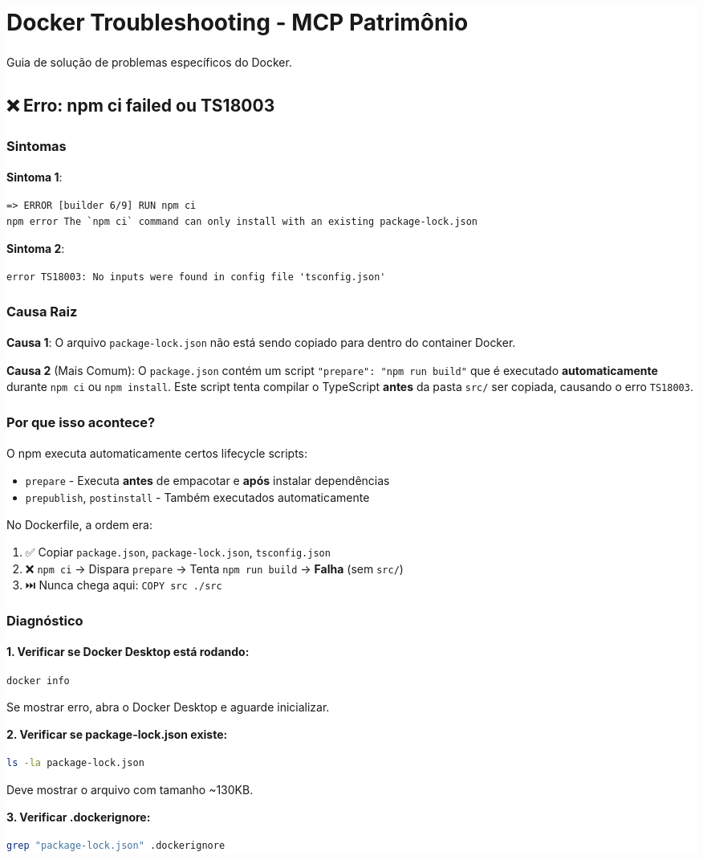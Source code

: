# Docker Troubleshooting - MCP Patrimônio

Guia de solução de problemas específicos do Docker.

## ❌ Erro: npm ci failed ou TS18003

### Sintomas

**Sintoma 1**:
```
=> ERROR [builder 6/9] RUN npm ci
npm error The `npm ci` command can only install with an existing package-lock.json
```

**Sintoma 2**:
```
error TS18003: No inputs were found in config file 'tsconfig.json'
```

### Causa Raiz

**Causa 1**: O arquivo `package-lock.json` não está sendo copiado para dentro do container Docker.

**Causa 2** (Mais Comum): O `package.json` contém um script `"prepare": "npm run build"` que é executado **automaticamente** durante `npm ci` ou `npm install`. Este script tenta compilar o TypeScript **antes** da pasta `src/` ser copiada, causando o erro `TS18003`.

### Por que isso acontece?

O npm executa automaticamente certos lifecycle scripts:
- `prepare` - Executa **antes** de empacotar e **após** instalar dependências
- `prepublish`, `postinstall` - Também executados automaticamente

No Dockerfile, a ordem era:
1. ✅ Copiar `package.json`, `package-lock.json`, `tsconfig.json`
2. ❌ `npm ci` → Dispara `prepare` → Tenta `npm run build` → **Falha** (sem `src/`)
3. ⏭️ Nunca chega aqui: `COPY src ./src`

### Diagnóstico

**1. Verificar se Docker Desktop está rodando:**
```bash
docker info
```

Se mostrar erro, abra o Docker Desktop e aguarde inicializar.

**2. Verificar se package-lock.json existe:**
```bash
ls -la package-lock.json
```

Deve mostrar o arquivo com tamanho ~130KB.

**3. Verificar .dockerignore:**
```bash
grep "package-lock.json" .dockerignore
```
